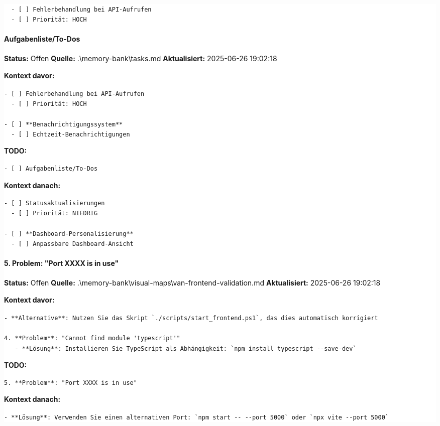 ```
  - [ ] Fehlerbehandlung bei API-Aufrufen
  - [ ] Priorität: HOCH
```

#### Aufgabenliste/To-Dos

**Status:** Offen
**Quelle:** .\memory-bank\tasks.md
**Aktualisiert:** 2025-06-26 19:02:18

**Kontext davor:**
```
- [ ] Fehlerbehandlung bei API-Aufrufen
  - [ ] Priorität: HOCH

- [ ] **Benachrichtigungssystem**
  - [ ] Echtzeit-Benachrichtigungen
```

**TODO:**
```
- [ ] Aufgabenliste/To-Dos
```

**Kontext danach:**
```
- [ ] Statusaktualisierungen
  - [ ] Priorität: NIEDRIG

- [ ] **Dashboard-Personalisierung**
  - [ ] Anpassbare Dashboard-Ansicht
```

#### 5. **Problem**: "Port XXXX is in use"

**Status:** Offen
**Quelle:** .\memory-bank\visual-maps\van-frontend-validation.md
**Aktualisiert:** 2025-06-26 19:02:18

**Kontext davor:**
```
- **Alternative**: Nutzen Sie das Skript `./scripts/start_frontend.ps1`, das dies automatisch korrigiert

4. **Problem**: "Cannot find module 'typescript'"
   - **Lösung**: Installieren Sie TypeScript als Abhängigkeit: `npm install typescript --save-dev`
```

**TODO:**
```
5. **Problem**: "Port XXXX is in use"
```

**Kontext danach:**
```
- **Lösung**: Verwenden Sie einen alternativen Port: `npm start -- --port 5000` oder `npx vite --port 5000`
```

